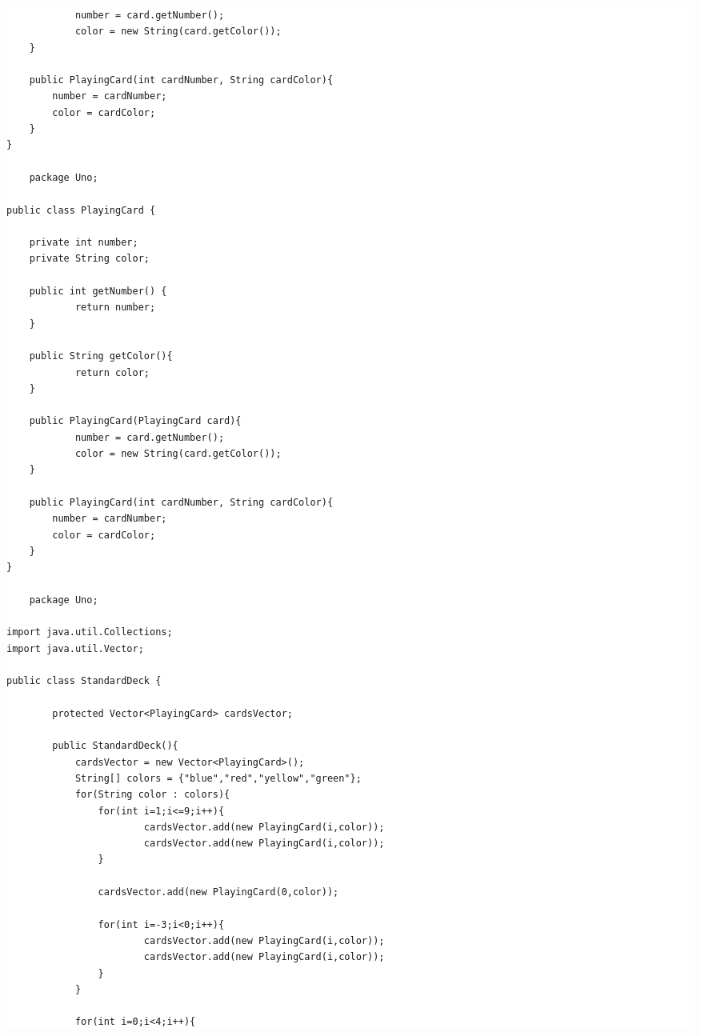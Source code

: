 ```
            number = card.getNumber();
            color = new String(card.getColor());
    }   

    public PlayingCard(int cardNumber, String cardColor){
        number = cardNumber;
        color = cardColor;       
    }
}

    package Uno;

public class PlayingCard {

    private int number; 
    private String color;

    public int getNumber() {
            return number;
    }

    public String getColor(){
            return color;
    }

    public PlayingCard(PlayingCard card){
            number = card.getNumber();
            color = new String(card.getColor());
    }   

    public PlayingCard(int cardNumber, String cardColor){
        number = cardNumber;
        color = cardColor;       
    }
}

    package Uno;

import java.util.Collections;
import java.util.Vector;

public class StandardDeck {

        protected Vector<PlayingCard> cardsVector;

        public StandardDeck(){     
            cardsVector = new Vector<PlayingCard>();
            String[] colors = {"blue","red","yellow","green"};
            for(String color : colors){
                for(int i=1;i<=9;i++){
                        cardsVector.add(new PlayingCard(i,color));
                        cardsVector.add(new PlayingCard(i,color));
                }

                cardsVector.add(new PlayingCard(0,color));

                for(int i=-3;i<0;i++){
                        cardsVector.add(new PlayingCard(i,color));
                        cardsVector.add(new PlayingCard(i,color));
                }
            }

            for(int i=0;i<4;i++){
```